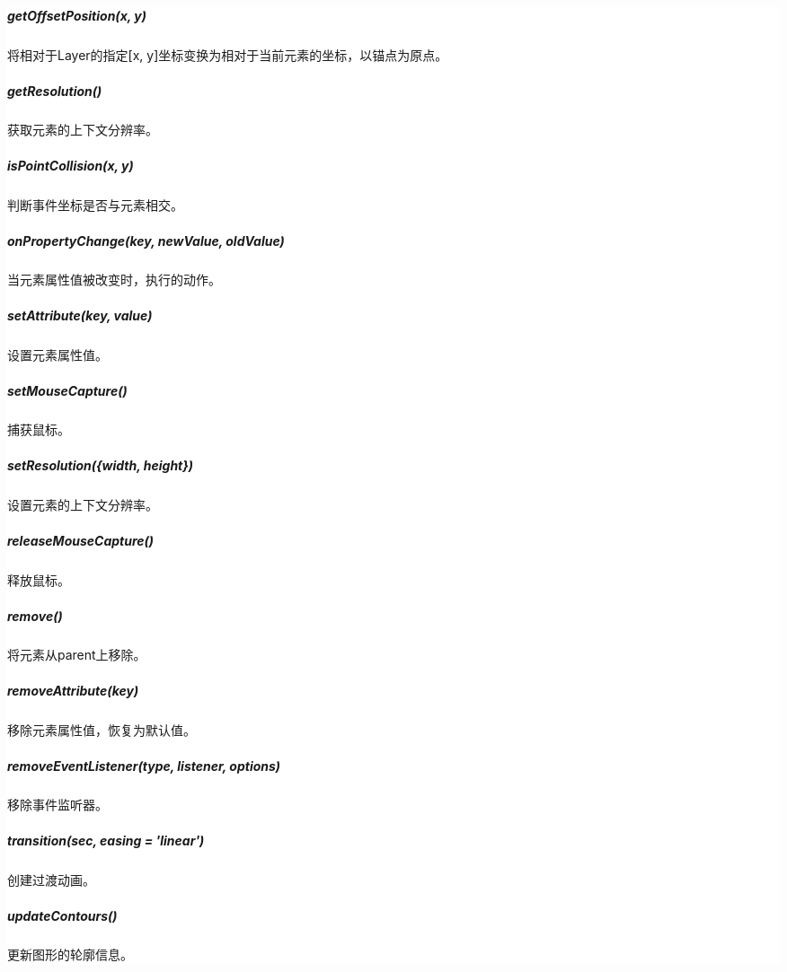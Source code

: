 ##### getOffsetPosition(x, y)

将相对于Layer的指定[x, y]坐标变换为相对于当前元素的坐标，以锚点为原点。

##### getResolution()

获取元素的上下文分辨率。

##### isPointCollision(x, y)

判断事件坐标是否与元素相交。

##### onPropertyChange(key, newValue, oldValue)

当元素属性值被改变时，执行的动作。

##### setAttribute(key, value)

设置元素属性值。

##### setMouseCapture()

捕获鼠标。

##### setResolution({width, height})

设置元素的上下文分辨率。

##### releaseMouseCapture()

释放鼠标。

##### remove()

将元素从parent上移除。

##### removeAttribute(key)

移除元素属性值，恢复为默认值。

##### removeEventListener(type, listener, options)

移除事件监听器。

##### transition(sec, easing = 'linear')

创建过渡动画。

##### updateContours()

更新图形的轮廓信息。